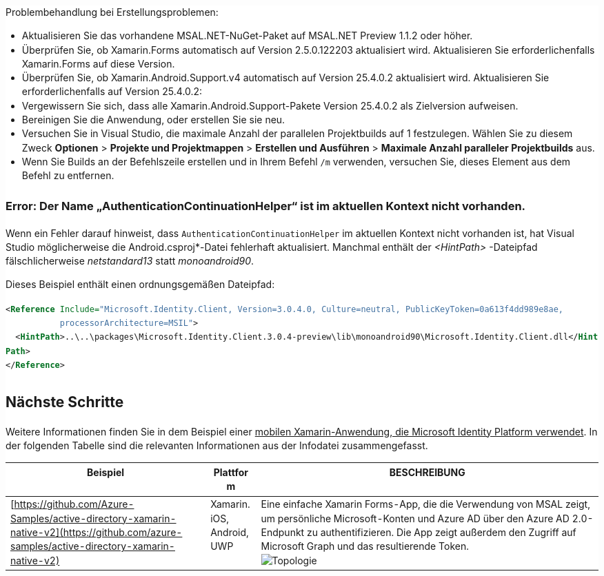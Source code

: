Problembehandlung bei Erstellungsproblemen:

- Aktualisieren Sie das vorhandene MSAL.NET-NuGet-Paket auf MSAL.NET Preview 1.1.2 oder höher.
- Überprüfen Sie, ob Xamarin.Forms automatisch auf Version 2.5.0.122203 aktualisiert wird. Aktualisieren Sie erforderlichenfalls Xamarin.Forms auf diese Version.
- Überprüfen Sie, ob Xamarin.Android.Support.v4 automatisch auf Version 25.4.0.2 aktualisiert wird. Aktualisieren Sie erforderlichenfalls auf Version 25.4.0.2:
- Vergewissern Sie sich, dass alle Xamarin.Android.Support-Pakete Version 25.4.0.2 als Zielversion aufweisen.
- Bereinigen Sie die Anwendung, oder erstellen Sie sie neu.
- Versuchen Sie in Visual Studio, die maximale Anzahl der parallelen Projektbuilds auf 1 festzulegen. Wählen Sie zu diesem Zweck **Optionen** > **Projekte und Projektmappen** > **Erstellen und Ausführen** > **Maximale Anzahl paralleler Projektbuilds** aus.
- Wenn Sie Builds an der Befehlszeile erstellen und in Ihrem Befehl `/m` verwenden, versuchen Sie, dieses Element aus dem Befehl zu entfernen.

### <a name="error-the-name-authenticationcontinuationhelper-doesnt-exist-in-the-current-context"></a>Error: Der Name „AuthenticationContinuationHelper“ ist im aktuellen Kontext nicht vorhanden.

Wenn ein Fehler darauf hinweist, dass `AuthenticationContinuationHelper` im aktuellen Kontext nicht vorhanden ist, hat Visual Studio möglicherweise die Android.csproj*-Datei fehlerhaft aktualisiert. Manchmal enthält der *\<HintPath>* -Dateipfad fälschlicherweise *netstandard13* statt *monoandroid90*.

Dieses Beispiel enthält einen ordnungsgemäßen Dateipfad:

```xml
<Reference Include="Microsoft.Identity.Client, Version=3.0.4.0, Culture=neutral, PublicKeyToken=0a613f4dd989e8ae,
           processorArchitecture=MSIL">
  <HintPath>..\..\packages\Microsoft.Identity.Client.3.0.4-preview\lib\monoandroid90\Microsoft.Identity.Client.dll</HintPath>
</Reference>
```

## <a name="next-steps"></a>Nächste Schritte

Weitere Informationen finden Sie in dem Beispiel einer [mobilen Xamarin-Anwendung, die Microsoft Identity Platform verwendet](https://github.com/azure-samples/active-directory-xamarin-native-v2#android-specific-considerations). In der folgenden Tabelle sind die relevanten Informationen aus der Infodatei zusammengefasst.

| Beispiel | Plattform | BESCHREIBUNG |
| ------ | -------- | ----------- |
|[https://github.com/Azure-Samples/active-directory-xamarin-native-v2](https://github.com/azure-samples/active-directory-xamarin-native-v2) | Xamarin.iOS, Android, UWP | Eine einfache Xamarin Forms-App, die die Verwendung von MSAL zeigt, um persönliche Microsoft-Konten und Azure AD über den Azure AD 2.0-Endpunkt zu authentifizieren. Die App zeigt außerdem den Zugriff auf Microsoft Graph und das resultierende Token. <br>![Topologie](media/msal-net-xamarin-android-considerations/topology.png) |
